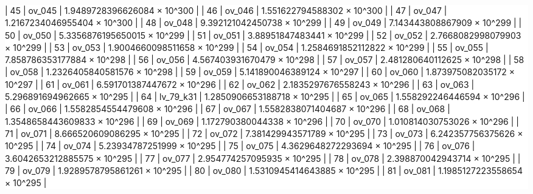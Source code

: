 | 45 | ov_045 | 1.9489728396626084 × 10^300 |
| 46 | ov_046 | 1.551622794588302 × 10^300 |
| 47 | ov_047 | 1.2167234046955404 × 10^300 |
| 48 | ov_048 | 9.392121042450738 × 10^299 |
| 49 | ov_049 | 7.143443808867909 × 10^299 |
| 50 | ov_050 | 5.3356876195650015 × 10^299 |
| 51 | ov_051 | 3.88951847483441 × 10^299 |
| 52 | ov_052 | 2.7668082998079903 × 10^299 |
| 53 | ov_053 | 1.9004660098511658 × 10^299 |
| 54 | ov_054 | 1.2584691852112822 × 10^299 |
| 55 | ov_055 | 7.858786353177884 × 10^298 |
| 56 | ov_056 | 4.567403931670479 × 10^298 |
| 57 | ov_057 | 2.481280640112625 × 10^298 |
| 58 | ov_058 | 1.2326405840581576 × 10^298 |
| 59 | ov_059 | 5.141890046389124 × 10^297 |
| 60 | ov_060 | 1.873975082035172 × 10^297 |
| 61 | ov_061 | 6.591701387447672 × 10^296 |
| 62 | ov_062 | 2.1835297676558243 × 10^296 |
| 63 | ov_063 | 5.296891694962665 × 10^295 |
| 64 | lv_79_k31 | 1.2850906653188718 × 10^295 |
| 65 | ov_065 | 1.558292246446594 × 10^296 |
| 66 | ov_066 | 1.5582854554479608 × 10^296 |
| 67 | ov_067 | 1.5582838071404687 × 10^296 |
| 68 | ov_068 | 1.3548658443609833 × 10^296 |
| 69 | ov_069 | 1.172790380044338 × 10^296 |
| 70 | ov_070 | 1.010814030753026 × 10^296 |
| 71 | ov_071 | 8.666520609086295 × 10^295 |
| 72 | ov_072 | 7.381429943571789 × 10^295 |
| 73 | ov_073 | 6.242357756375626 × 10^295 |
| 74 | ov_074 | 5.23934787251999 × 10^295 |
| 75 | ov_075 | 4.3629648272293694 × 10^295 |
| 76 | ov_076 | 3.6042653212885575 × 10^295 |
| 77 | ov_077 | 2.954774257095935 × 10^295 |
| 78 | ov_078 | 2.398870042943714 × 10^295 |
| 79 | ov_079 | 1.9289578795861261 × 10^295 |
| 80 | ov_080 | 1.5310945414643885 × 10^295 |
| 81 | ov_081 | 1.1985127223558654 × 10^295 |